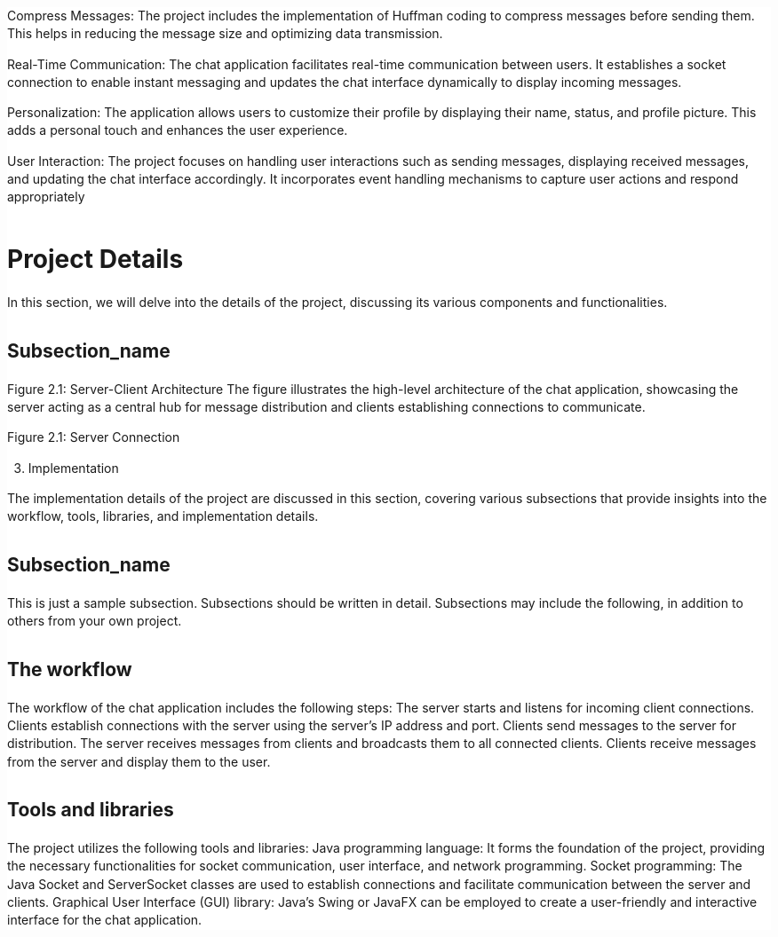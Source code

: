 Compress Messages: The project includes the implementation of Huffman coding
to compress messages before sending them. This helps in reducing the message size
and optimizing data transmission.

Real-Time Communication: The chat application facilitates real-time communication between users. It establishes a socket connection to enable instant messaging and
updates the chat interface dynamically to display incoming messages.

Personalization: The application allows users to customize their profile by displaying their name, status, and profile picture. This adds a personal touch and enhances the
user experience.

User Interaction: The project focuses on handling user interactions such as sending
messages, displaying received messages, and updating the chat interface accordingly. It
incorporates event handling mechanisms to capture user actions and respond appropriately

# Project Details

In this section, we will delve into the details of the project, discussing its various components and functionalities.

## Subsection_name
Figure 2.1: Server-Client Architecture The figure illustrates the high-level architecture
of the chat application, showcasing the server acting as a central hub for message distribution and clients establishing connections to communicate.


Figure 2.1: Server Connection

3. Implementation

The implementation details of the project are discussed in this section, covering various
subsections that provide insights into the workflow, tools, libraries, and implementation
details.

## Subsection_name
This is just a sample subsection. Subsections should be written in detail. Subsections
may include the following, in addition to others from your own project.
## The workflow
The workflow of the chat application includes the following steps:
The server starts and listens for incoming client connections. Clients establish connections with the server using the server’s IP address and port. Clients send messages
to the server for distribution. The server receives messages from clients and broadcasts
them to all connected clients. Clients receive messages from the server and display
them to the user.
## Tools and libraries
The project utilizes the following tools and libraries:
Java programming language: It forms the foundation of the project, providing the
necessary functionalities for socket communication, user interface, and network programming.
Socket programming: The Java Socket and ServerSocket classes are used to establish connections and facilitate communication between the server and clients.
Graphical User Interface (GUI) library: Java’s Swing or JavaFX can be employed
to create a user-friendly and interactive interface for the chat application.
